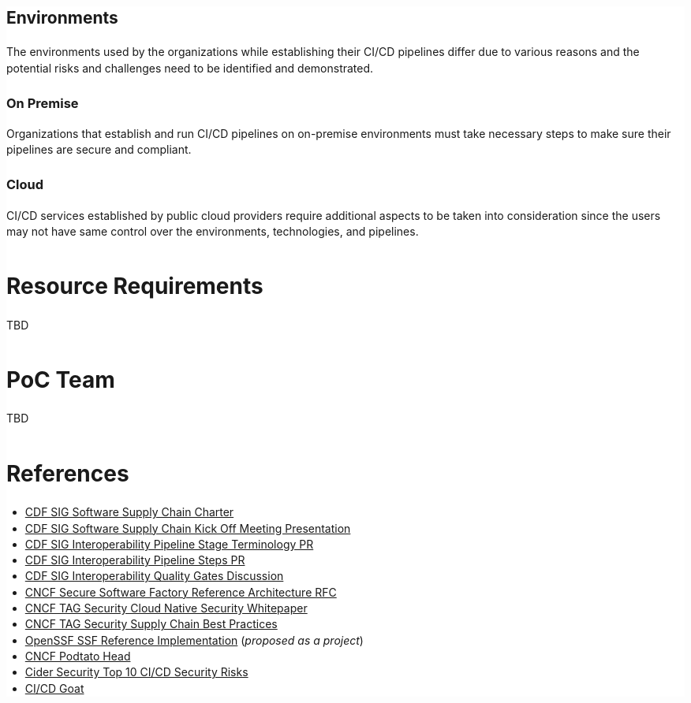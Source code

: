 ## Environments

The environments used by the organizations while establishing their CI/CD pipelines differ due to various reasons and the potential risks and challenges need to be identified and demonstrated.

### On Premise

Organizations that establish and run CI/CD pipelines on on-premise environments must take necessary steps to make sure their pipelines are secure and compliant.

### Cloud

CI/CD services established by public cloud providers require additional aspects to be taken into consideration since the users may not have same control over the environments, technologies, and pipelines.

# Resource Requirements

TBD

# PoC Team

TBD

# References

* [CDF SIG Software Supply Chain Charter](https://github.com/cdfoundation/sig-software-supply-chain/blob/main/README.md)
* [CDF SIG Software Supply Chain Kick Off Meeting Presentation](https://docs.google.com/presentation/d/1-nt-1Pe4WwiKoDT-ooWAxKPDunSoqeES9Qb3WTEkE9M/edit#slide=id.g1195d02e4a0_2_57)
* [CDF SIG Interoperability Pipeline Stage Terminology PR](https://github.com/cdfoundation/sig-interoperability/pull/76)
* [CDF SIG Interoperability Pipeline Steps PR](https://github.com/cdfoundation/sig-interoperability/pull/81)
* [CDF SIG Interoperability Quality Gates Discussion](https://github.com/cdfoundation/sig-interoperability/discussions/83)
* [CNCF Secure Software Factory Reference Architecture RFC](https://docs.google.com/document/d/15M_Mzfqy634E_sqoslmOXsZJl4TedpbXpBjOfz-hnXk/edit)
* [CNCF TAG Security Cloud Native Security Whitepaper](https://github.com/cncf/tag-security/blob/main/security-whitepaper/CNCF_cloud-native-security-whitepaper-Nov2020.pdf)
* [CNCF TAG Security Supply Chain Best Practices](https://github.com/cncf/tag-security/blob/main/supply-chain-security/supply-chain-security-paper/CNCF_SSCP_v1.pdf)
* [OpenSSF SSF Reference Implementation](https://github.com/buildsec/ssf) (*proposed as a project*)
* [CNCF Podtato Head](https://github.com/podtato-head/podtato-head)
* [Cider Security Top 10 CI/CD Security Risks](https://www.cidersecurity.io/wp-content/uploads/2022/03/Top-10-CICD-Security-Risks-.pdf)
* [CI/CD Goat](https://github.com/cider-security-research/cicd-goat)
